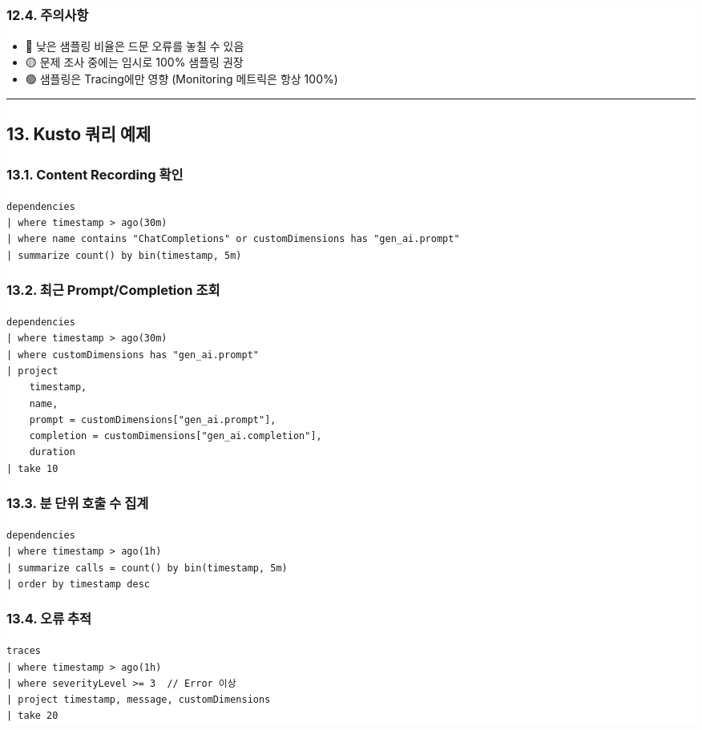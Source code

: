 ### 12.4. 주의사항

- 🔴 낮은 샘플링 비율은 드문 오류를 놓칠 수 있음
- 🟡 문제 조사 중에는 임시로 100% 샘플링 권장
- 🟢 샘플링은 Tracing에만 영향 (Monitoring 메트릭은 항상 100%)

---

## 13. Kusto 쿼리 예제

### 13.1. Content Recording 확인

```kusto
dependencies
| where timestamp > ago(30m)
| where name contains "ChatCompletions" or customDimensions has "gen_ai.prompt"
| summarize count() by bin(timestamp, 5m)
```

### 13.2. 최근 Prompt/Completion 조회

```kusto
dependencies
| where timestamp > ago(30m)
| where customDimensions has "gen_ai.prompt"
| project 
    timestamp, 
    name, 
    prompt = customDimensions["gen_ai.prompt"],
    completion = customDimensions["gen_ai.completion"],
    duration
| take 10
```

### 13.3. 분 단위 호출 수 집계

```kusto
dependencies
| where timestamp > ago(1h)
| summarize calls = count() by bin(timestamp, 5m)
| order by timestamp desc
```

### 13.4. 오류 추적

```kusto
traces
| where timestamp > ago(1h)
| where severityLevel >= 3  // Error 이상
| project timestamp, message, customDimensions
| take 20
```
